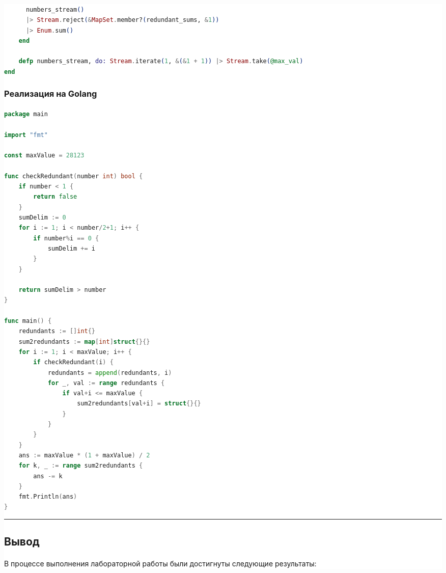 ```elixir
      numbers_stream()
      |> Stream.reject(&MapSet.member?(redundant_sums, &1))
      |> Enum.sum()
    end

    defp numbers_stream, do: Stream.iterate(1, &(&1 + 1)) |> Stream.take(@max_val)
end
```
### Реализация на Golang
```go
package main

import "fmt"

const maxValue = 28123

func checkRedundant(number int) bool {
	if number < 1 {
		return false
	}
	sumDelim := 0
	for i := 1; i < number/2+1; i++ {
		if number%i == 0 {
			sumDelim += i
		}
	}

	return sumDelim > number
}

func main() {
	redundants := []int{}
	sum2redundants := map[int]struct{}{}
	for i := 1; i < maxValue; i++ {
		if checkRedundant(i) {
			redundants = append(redundants, i)
			for _, val := range redundants {
				if val+i <= maxValue {
					sum2redundants[val+i] = struct{}{}
				}
			}
		}
	}
	ans := maxValue * (1 + maxValue) / 2
	for k, _ := range sum2redundants {
		ans -= k
	}
	fmt.Println(ans)
}
```
***
## Вывод
В процессе выполнения лабораторной работы были достигнуты следующие результаты:
